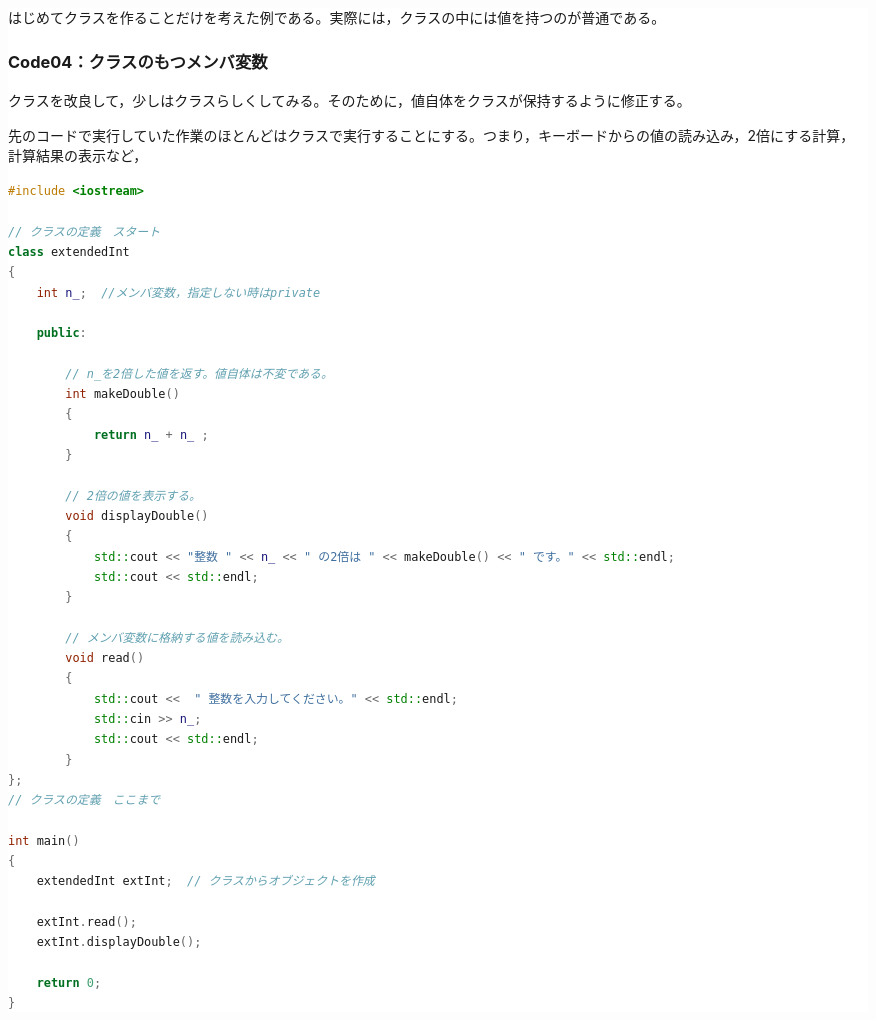 
はじめてクラスを作ることだけを考えた例である。実際には，クラスの中には値を持つのが普通である。

### Code04：クラスのもつメンバ変数

クラスを改良して，少しはクラスらしくしてみる。そのために，値自体をクラスが保持するように修正する。

先のコードで実行していた作業のほとんどはクラスで実行することにする。つまり，キーボードからの値の読み込み，2倍にする計算，計算結果の表示など，

```c++
#include <iostream>
    
// クラスの定義　スタート
class extendedInt
{
    int n_;  //メンバ変数，指定しない時はprivate
    
    public:
    
        // n_を2倍した値を返す。値自体は不変である。
        int makeDouble()
        {
            return n_ + n_ ;
        }

        // 2倍の値を表示する。
        void displayDouble()
        {
            std::cout << "整数 " << n_ << " の2倍は " << makeDouble() << " です。" << std::endl;
            std::cout << std::endl;
        }

        // メンバ変数に格納する値を読み込む。
        void read()
        {
            std::cout <<  " 整数を入力してください。" << std::endl;
            std::cin >> n_;
            std::cout << std::endl;
        }
};
// クラスの定義　ここまで
    
int main()
{
    extendedInt extInt;  // クラスからオブジェクトを作成

    extInt.read(); 
    extInt.displayDouble();

    return 0;
}
 ```
 